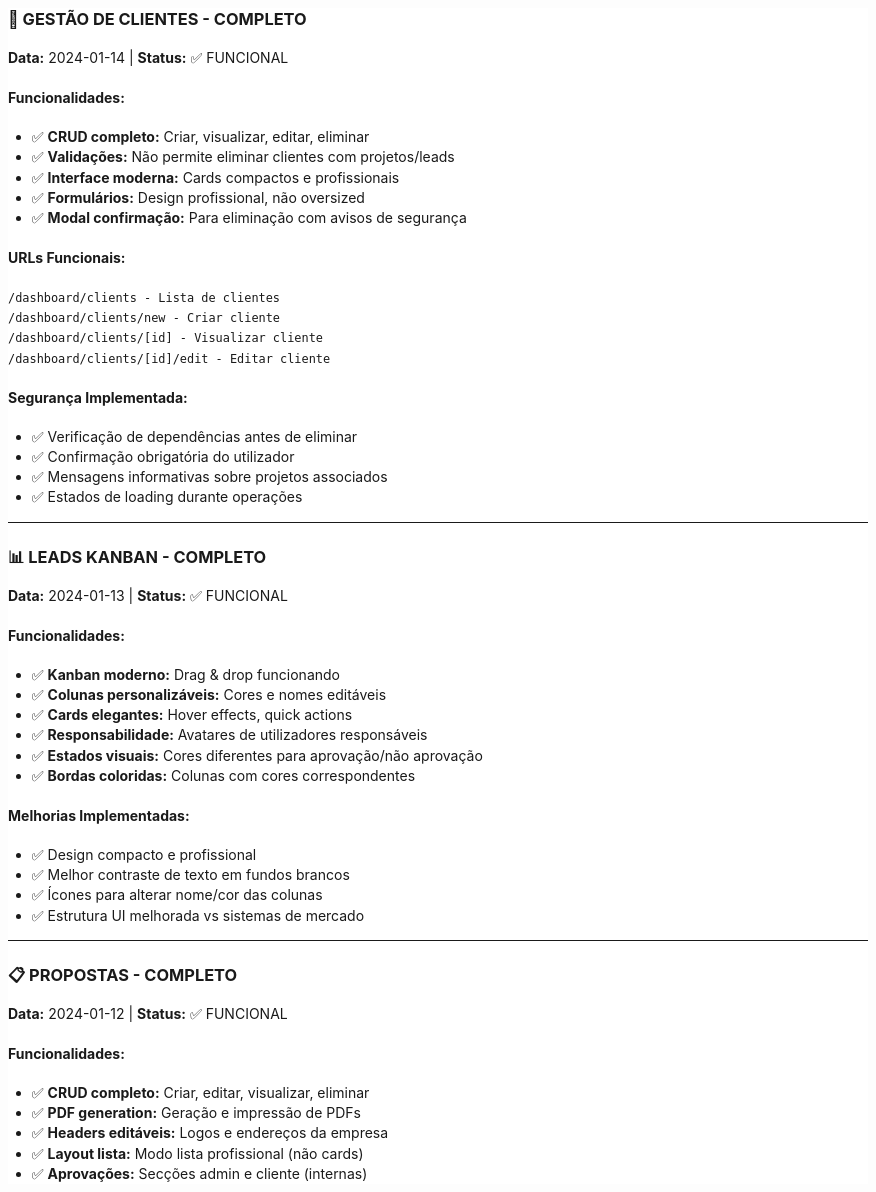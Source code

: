 
### **👥 GESTÃO DE CLIENTES - COMPLETO**
**Data:** 2024-01-14 | **Status:** ✅ FUNCIONAL

#### **Funcionalidades:**
- ✅ **CRUD completo:** Criar, visualizar, editar, eliminar
- ✅ **Validações:** Não permite eliminar clientes com projetos/leads
- ✅ **Interface moderna:** Cards compactos e profissionais
- ✅ **Formulários:** Design profissional, não oversized
- ✅ **Modal confirmação:** Para eliminação com avisos de segurança

#### **URLs Funcionais:**
```
/dashboard/clients - Lista de clientes
/dashboard/clients/new - Criar cliente
/dashboard/clients/[id] - Visualizar cliente
/dashboard/clients/[id]/edit - Editar cliente
```

#### **Segurança Implementada:**
- ✅ Verificação de dependências antes de eliminar
- ✅ Confirmação obrigatória do utilizador
- ✅ Mensagens informativas sobre projetos associados
- ✅ Estados de loading durante operações

---

### **📊 LEADS KANBAN - COMPLETO**
**Data:** 2024-01-13 | **Status:** ✅ FUNCIONAL

#### **Funcionalidades:**
- ✅ **Kanban moderno:** Drag & drop funcionando
- ✅ **Colunas personalizáveis:** Cores e nomes editáveis
- ✅ **Cards elegantes:** Hover effects, quick actions
- ✅ **Responsabilidade:** Avatares de utilizadores responsáveis
- ✅ **Estados visuais:** Cores diferentes para aprovação/não aprovação
- ✅ **Bordas coloridas:** Colunas com cores correspondentes

#### **Melhorias Implementadas:**
- ✅ Design compacto e profissional
- ✅ Melhor contraste de texto em fundos brancos
- ✅ Ícones para alterar nome/cor das colunas
- ✅ Estrutura UI melhorada vs sistemas de mercado

---

### **📋 PROPOSTAS - COMPLETO**
**Data:** 2024-01-12 | **Status:** ✅ FUNCIONAL

#### **Funcionalidades:**
- ✅ **CRUD completo:** Criar, editar, visualizar, eliminar
- ✅ **PDF generation:** Geração e impressão de PDFs
- ✅ **Headers editáveis:** Logos e endereços da empresa
- ✅ **Layout lista:** Modo lista profissional (não cards)
- ✅ **Aprovações:** Secções admin e cliente (internas)
